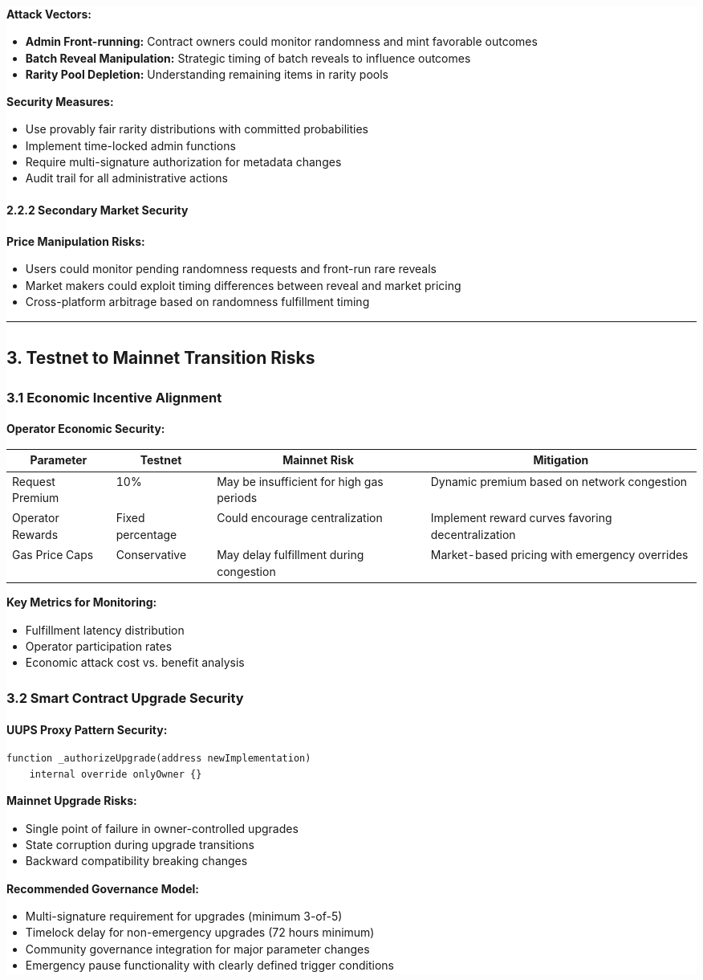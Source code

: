 **Attack Vectors:**
- **Admin Front-running:** Contract owners could monitor randomness and mint favorable outcomes
- **Batch Reveal Manipulation:** Strategic timing of batch reveals to influence outcomes
- **Rarity Pool Depletion:** Understanding remaining items in rarity pools

**Security Measures:**
- Use provably fair rarity distributions with committed probabilities
- Implement time-locked admin functions
- Require multi-signature authorization for metadata changes
- Audit trail for all administrative actions

#### 2.2.2 Secondary Market Security

**Price Manipulation Risks:**
- Users could monitor pending randomness requests and front-run rare reveals
- Market makers could exploit timing differences between reveal and market pricing
- Cross-platform arbitrage based on randomness fulfillment timing

---

## 3. Testnet to Mainnet Transition Risks

### 3.1 Economic Incentive Alignment

**Operator Economic Security:**

| Parameter | Testnet | Mainnet Risk | Mitigation |
|-----------|---------|--------------|------------|
| Request Premium | 10% | May be insufficient for high gas periods | Dynamic premium based on network congestion |
| Operator Rewards | Fixed percentage | Could encourage centralization | Implement reward curves favoring decentralization |
| Gas Price Caps | Conservative | May delay fulfillment during congestion | Market-based pricing with emergency overrides |

**Key Metrics for Monitoring:**
- Fulfillment latency distribution
- Operator participation rates
- Economic attack cost vs. benefit analysis

### 3.2 Smart Contract Upgrade Security

**UUPS Proxy Pattern Security:**
```solidity
function _authorizeUpgrade(address newImplementation)
    internal override onlyOwner {}
```

**Mainnet Upgrade Risks:**
- Single point of failure in owner-controlled upgrades
- State corruption during upgrade transitions
- Backward compatibility breaking changes

**Recommended Governance Model:**
- Multi-signature requirement for upgrades (minimum 3-of-5)
- Timelock delay for non-emergency upgrades (72 hours minimum)
- Community governance integration for major parameter changes
- Emergency pause functionality with clearly defined trigger conditions
